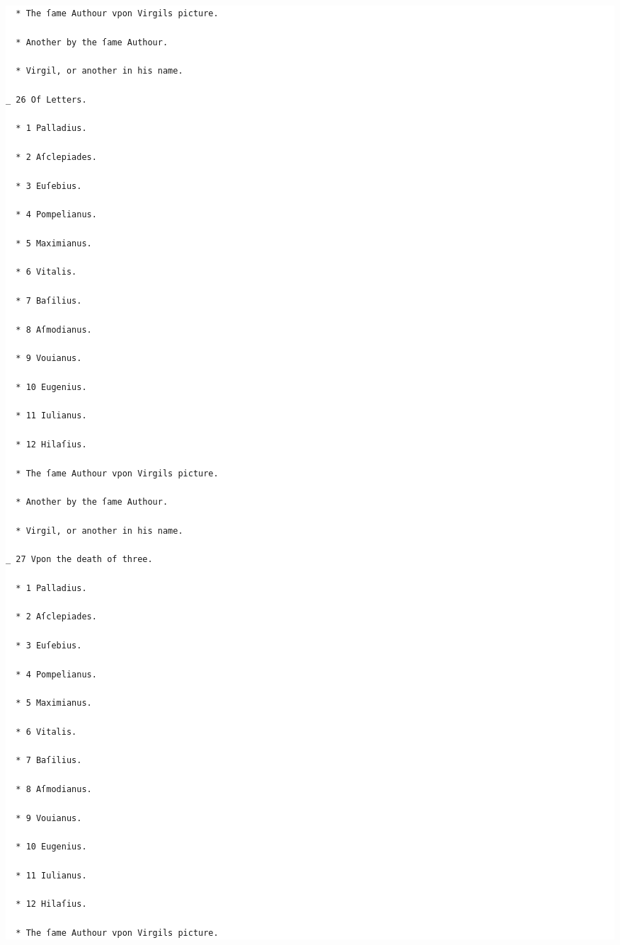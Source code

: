       * The ſame Authour vpon Virgils picture.

      * Another by the ſame Authour.

      * Virgil, or another in his name.

    _ 26 Of Letters.

      * 1 Palladius.

      * 2 Aſclepiades.

      * 3 Euſebius.

      * 4 Pompelianus.

      * 5 Maximianus.

      * 6 Vitalis.

      * 7 Baſilius.

      * 8 Aſmodianus.

      * 9 Vouianus.

      * 10 Eugenius.

      * 11 Iulianus.

      * 12 Hilaſius.

      * The ſame Authour vpon Virgils picture.

      * Another by the ſame Authour.

      * Virgil, or another in his name.

    _ 27 Vpon the death of three.

      * 1 Palladius.

      * 2 Aſclepiades.

      * 3 Euſebius.

      * 4 Pompelianus.

      * 5 Maximianus.

      * 6 Vitalis.

      * 7 Baſilius.

      * 8 Aſmodianus.

      * 9 Vouianus.

      * 10 Eugenius.

      * 11 Iulianus.

      * 12 Hilaſius.

      * The ſame Authour vpon Virgils picture.

